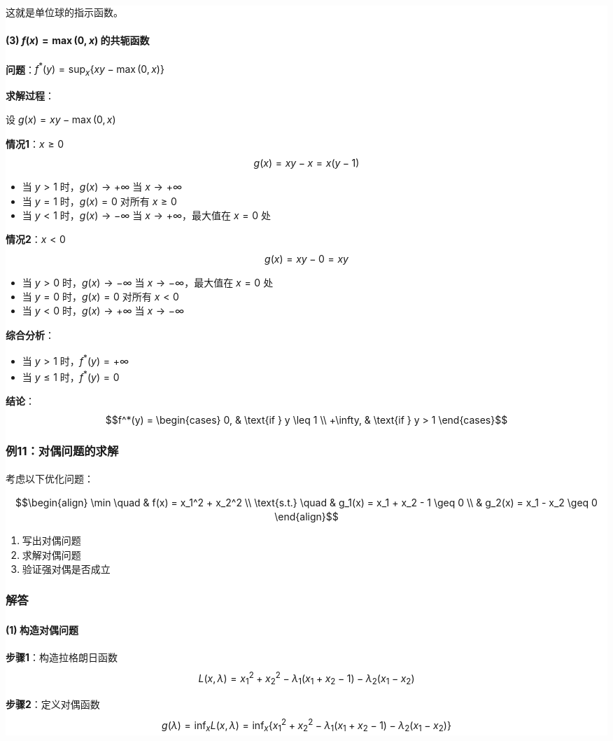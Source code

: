 这就是<k>单位球的指示函数</k>。

#### (3) $f(x) = \max(0, x)$ 的共轭函数

**问题**：$f^*(y) = \sup_{x} \{ xy - \max(0, x) \}$

**求解过程**：

设 $g(x) = xy - \max(0, x)$

**情况1**：$x \geq 0$
$$g(x) = xy - x = x(y - 1)$$

- 当 $y > 1$ 时，$g(x) \to +\infty$ 当 $x \to +\infty$
- 当 $y = 1$ 时，$g(x) = 0$ 对所有 $x \geq 0$
- 当 $y < 1$ 时，$g(x) \to -\infty$ 当 $x \to +\infty$，最大值在 $x = 0$ 处

**情况2**：$x < 0$
$$g(x) = xy - 0 = xy$$

- 当 $y > 0$ 时，$g(x) \to -\infty$ 当 $x \to -\infty$，最大值在 $x = 0$ 处
- 当 $y = 0$ 时，$g(x) = 0$ 对所有 $x < 0$
- 当 $y < 0$ 时，$g(x) \to +\infty$ 当 $x \to -\infty$

**综合分析**：
- 当 $y > 1$ 时，$f^*(y) = +\infty$
- 当 $y \leq 1$ 时，$f^*(y) = 0$

**结论**：
$$f^*(y) = \begin{cases}
0, & \text{if } y \leq 1 \\
+\infty, & \text{if } y > 1
\end{cases}$$

### 例11：对偶问题的求解

考虑以下优化问题：

$$\begin{align}
\min \quad & f(x) = x_1^2 + x_2^2 \\
\text{s.t.} \quad & g_1(x) = x_1 + x_2 - 1 \geq 0 \\
& g_2(x) = x_1 - x_2 \geq 0
\end{align}$$

1. 写出对偶问题
2. 求解对偶问题
3. 验证强对偶是否成立

### 解答

#### (1) 构造对偶问题

**步骤1**：构造拉格朗日函数
$$L(x, \lambda) = x_1^2 + x_2^2 - \lambda_1(x_1 + x_2 - 1) - \lambda_2(x_1 - x_2)$$

**步骤2**：定义对偶函数
$$g(\lambda) = \inf_{x} L(x, \lambda) = \inf_{x} \{ x_1^2 + x_2^2 - \lambda_1(x_1 + x_2 - 1) - \lambda_2(x_1 - x_2) \}$$
